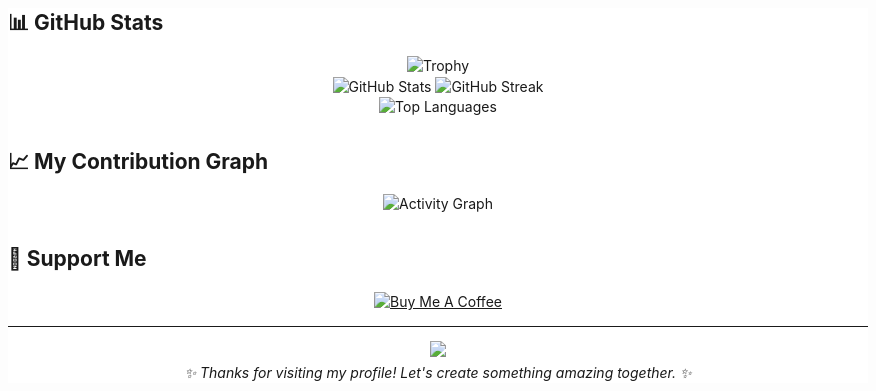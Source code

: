 </div>

## 📊 GitHub Stats

<div align="center">
  <img src="https://github-profile-trophy.vercel.app/?username=zainalabrori&theme=algolia&column=4&margin-w=15&margin-h=15&no-bg=true&no-frame=true" alt="Trophy" />
</div>

<div align="center">
  <img src="https://github-readme-stats.vercel.app/api?username=zainalabrori&show_icons=true&theme=tokyonight&hide_border=true" alt="GitHub Stats" height="170" />
  <img src="https://github-readme-streak-stats.herokuapp.com/?user=zainalabrori&theme=tokyonight&hide_border=true" alt="GitHub Streak" height="170" />
</div>

<div align="center">
  <img src="https://github-readme-stats.vercel.app/api/top-langs/?username=zainalabrori&layout=compact&theme=tokyonight&hide_border=true" alt="Top Languages" />
</div>

## 📈 My Contribution Graph

<div align="center">
  <img src="https://github-readme-activity-graph.vercel.app/graph?username=zainalabrori&theme=react-dark&hide_border=true" alt="Activity Graph" width="100%" />
</div>

## 🤝 Support Me

<div align="center">
  <a href="https://buymeacoffee.com/abrorizainq">
    <img src="https://img.shields.io/badge/Buy%20Me%20a%20Coffee-ffdd00?style=for-the-badge&logo=buy-me-a-coffee&logoColor=black" alt="Buy Me A Coffee">
  </a>
</div>

---

<div align="center">
  <img src="https://capsule-render.vercel.app/api?type=waving&color=gradient&height=100&section=footer" width="100%" />
</div>

<div align="center">
  <i>✨ Thanks for visiting my profile! Let's create something amazing together. ✨</i>
</div>
